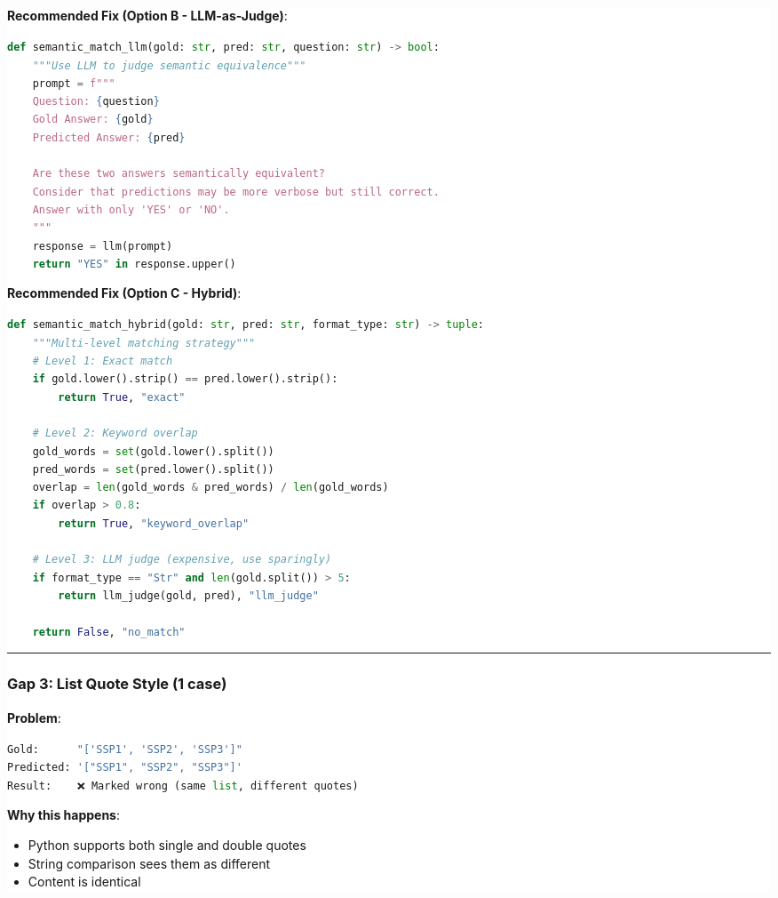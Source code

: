 **Recommended Fix (Option B - LLM-as-Judge)**:
```python
def semantic_match_llm(gold: str, pred: str, question: str) -> bool:
    """Use LLM to judge semantic equivalence"""
    prompt = f"""
    Question: {question}
    Gold Answer: {gold}
    Predicted Answer: {pred}

    Are these two answers semantically equivalent?
    Consider that predictions may be more verbose but still correct.
    Answer with only 'YES' or 'NO'.
    """
    response = llm(prompt)
    return "YES" in response.upper()
```

**Recommended Fix (Option C - Hybrid)**:
```python
def semantic_match_hybrid(gold: str, pred: str, format_type: str) -> tuple:
    """Multi-level matching strategy"""
    # Level 1: Exact match
    if gold.lower().strip() == pred.lower().strip():
        return True, "exact"

    # Level 2: Keyword overlap
    gold_words = set(gold.lower().split())
    pred_words = set(pred.lower().split())
    overlap = len(gold_words & pred_words) / len(gold_words)
    if overlap > 0.8:
        return True, "keyword_overlap"

    # Level 3: LLM judge (expensive, use sparingly)
    if format_type == "Str" and len(gold.split()) > 5:
        return llm_judge(gold, pred), "llm_judge"

    return False, "no_match"
```

---

### Gap 3: List Quote Style (1 case)

**Problem**:
```python
Gold:      "['SSP1', 'SSP2', 'SSP3']"
Predicted: '["SSP1", "SSP2", "SSP3"]'
Result:    ❌ Marked wrong (same list, different quotes)
```

**Why this happens**:
- Python supports both single and double quotes
- String comparison sees them as different
- Content is identical
